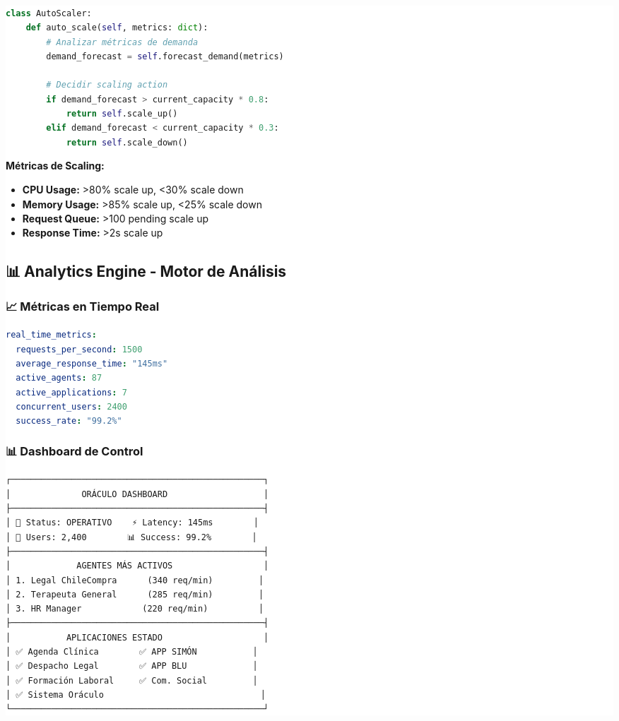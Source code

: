 ```python
class AutoScaler:
    def auto_scale(self, metrics: dict):
        # Analizar métricas de demanda
        demand_forecast = self.forecast_demand(metrics)
        
        # Decidir scaling action
        if demand_forecast > current_capacity * 0.8:
            return self.scale_up()
        elif demand_forecast < current_capacity * 0.3:
            return self.scale_down()
```

**Métricas de Scaling:**
- **CPU Usage:** >80% scale up, <30% scale down
- **Memory Usage:** >85% scale up, <25% scale down  
- **Request Queue:** >100 pending scale up
- **Response Time:** >2s scale up

## 📊 Analytics Engine - Motor de Análisis

### 📈 Métricas en Tiempo Real
```yaml
real_time_metrics:
  requests_per_second: 1500
  average_response_time: "145ms"
  active_agents: 87
  active_applications: 7
  concurrent_users: 2400
  success_rate: "99.2%"
```

### 📊 Dashboard de Control
```
┌──────────────────────────────────────────────────┐
│              ORÁCULO DASHBOARD                   │
├──────────────────────────────────────────────────┤
│ 🚦 Status: OPERATIVO    ⚡ Latency: 145ms        │
│ 👥 Users: 2,400        📊 Success: 99.2%        │
├──────────────────────────────────────────────────┤
│             AGENTES MÁS ACTIVOS                  │
│ 1. Legal ChileCompra      (340 req/min)         │
│ 2. Terapeuta General      (285 req/min)         │
│ 3. HR Manager            (220 req/min)          │
├──────────────────────────────────────────────────┤
│           APLICACIONES ESTADO                    │
│ ✅ Agenda Clínica        ✅ APP SIMÓN           │
│ ✅ Despacho Legal        ✅ APP BLU             │
│ ✅ Formación Laboral     ✅ Com. Social         │
│ ✅ Sistema Oráculo                               │
└──────────────────────────────────────────────────┘
```
